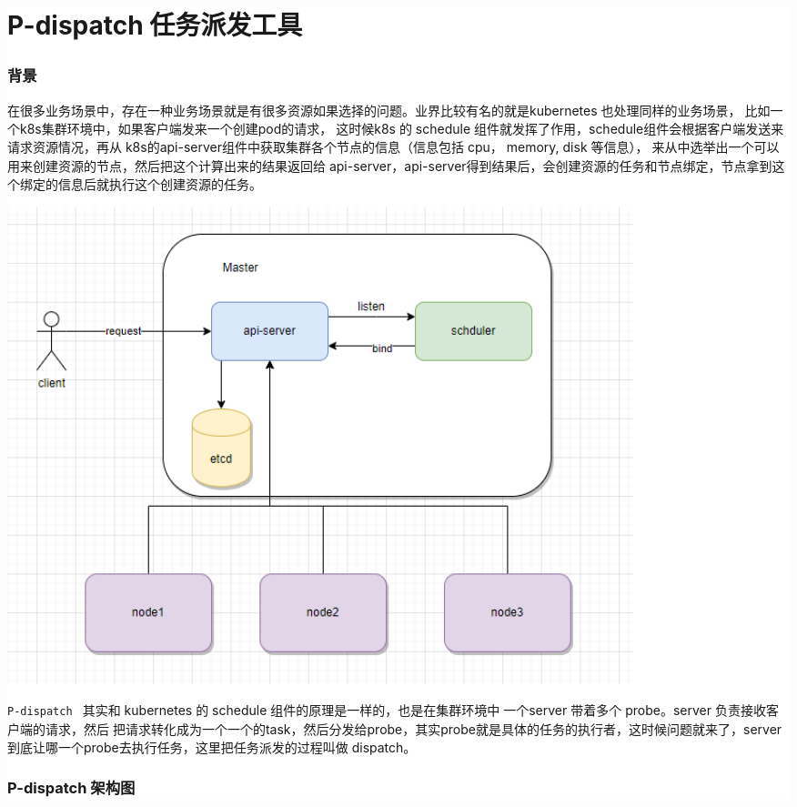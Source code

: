 # P-dispatch 任务派发工具
### 背景
在很多业务场景中，存在一种业务场景就是有很多资源如果选择的问题。业界比较有名的就是kubernetes 也处理同样的业务场景， 比如一个k8s集群环境中，如果客户端发来一个创建pod的请求， 这时候k8s 的 schedule 组件就发挥了作用，schedule组件会根据客户端发送来请求资源情况，再从 k8s的api-server组件中获取集群各个节点的信息（信息包括 cpu， memory, disk 等信息）， 来从中选举出一个可以用来创建资源的节点，然后把这个计算出来的结果返回给 api-server，api-server得到结果后，会创建资源的任务和节点绑定，节点拿到这个绑定的信息后就执行这个创建资源的任务。


<img src="./REDEMEIMG/k8s.PNG" width="80%">

`P-dispatch ` 其实和 kubernetes 的 schedule 组件的原理是一样的，也是在集群环境中 一个server 带着多个 probe。server 负责接收客户端的请求，然后 把请求转化成为一个一个的task，然后分发给probe，其实probe就是具体的任务的执行者，这时候问题就来了，server到底让哪一个probe去执行任务，这里把任务派发的过程叫做 dispatch。

### P-dispatch 架构图